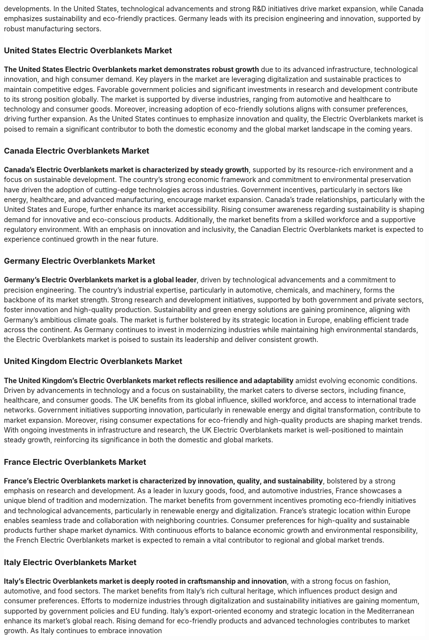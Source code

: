 developments. In the United States, technological advancements and strong R&amp;D initiatives drive market expansion, while Canada emphasizes sustainability and eco-friendly practices. Germany leads with its precision engineering and innovation, supported by robust manufacturing sectors.</span></em></p></blockquote><h3><strong>United States Electric Overblankets Market</strong></h3><p><strong>The United States Electric Overblankets market demonstrates robust growth</strong> due to its advanced infrastructure, technological innovation, and high consumer demand. Key players in the market are leveraging digitalization and sustainable practices to maintain competitive edges. Favorable government policies and significant investments in research and development contribute to its strong position globally. The market is supported by diverse industries, ranging from automotive and healthcare to technology and consumer goods. Moreover, increasing adoption of eco-friendly solutions aligns with consumer preferences, driving further expansion. As the United States continues to emphasize innovation and quality, the Electric Overblankets market is poised to remain a significant contributor to both the domestic economy and the global market landscape in the coming years.</p><h3><strong>Canada Electric Overblankets Market</strong></h3><p><strong>Canada&rsquo;s Electric Overblankets market is characterized by steady growth</strong>, supported by its resource-rich environment and a focus on sustainable development. The country&rsquo;s strong economic framework and commitment to environmental preservation have driven the adoption of cutting-edge technologies across industries. Government incentives, particularly in sectors like energy, healthcare, and advanced manufacturing, encourage market expansion. Canada&rsquo;s trade relationships, particularly with the United States and Europe, further enhance its market accessibility. Rising consumer awareness regarding sustainability is shaping demand for innovative and eco-conscious products. Additionally, the market benefits from a skilled workforce and a supportive regulatory environment. With an emphasis on innovation and inclusivity, the Canadian Electric Overblankets market is expected to experience continued growth in the near future.</p><h3><strong>Germany Electric Overblankets Market</strong></h3><p><strong>Germany&rsquo;s Electric Overblankets market is a global leader</strong>, driven by technological advancements and a commitment to precision engineering. The country&rsquo;s industrial expertise, particularly in automotive, chemicals, and machinery, forms the backbone of its market strength. Strong research and development initiatives, supported by both government and private sectors, foster innovation and high-quality production. Sustainability and green energy solutions are gaining prominence, aligning with Germany&rsquo;s ambitious climate goals. The market is further bolstered by its strategic location in Europe, enabling efficient trade across the continent. As Germany continues to invest in modernizing industries while maintaining high environmental standards, the Electric Overblankets market is poised to sustain its leadership and deliver consistent growth.</p><h3><strong>United Kingdom Electric Overblankets Market</strong></h3><p><strong>The United Kingdom&rsquo;s Electric Overblankets market reflects resilience and adaptability</strong> amidst evolving economic conditions. Driven by advancements in technology and a focus on sustainability, the market caters to diverse sectors, including finance, healthcare, and consumer goods. The UK benefits from its global influence, skilled workforce, and access to international trade networks. Government initiatives supporting innovation, particularly in renewable energy and digital transformation, contribute to market expansion. Moreover, rising consumer expectations for eco-friendly and high-quality products are shaping market trends. With ongoing investments in infrastructure and research, the UK Electric Overblankets market is well-positioned to maintain steady growth, reinforcing its significance in both the domestic and global markets.</p><h3><strong>France Electric Overblankets Market</strong></h3><p><strong>France&rsquo;s Electric Overblankets market is characterized by innovation, quality, and sustainability</strong>, bolstered by a strong emphasis on research and development. As a leader in luxury goods, food, and automotive industries, France showcases a unique blend of tradition and modernization. The market benefits from government incentives promoting eco-friendly initiatives and technological advancements, particularly in renewable energy and digitalization. France&rsquo;s strategic location within Europe enables seamless trade and collaboration with neighboring countries. Consumer preferences for high-quality and sustainable products further shape market dynamics. With continuous efforts to balance economic growth and environmental responsibility, the French Electric Overblankets market is expected to remain a vital contributor to regional and global market trends.</p><h3><strong>Italy Electric Overblankets Market</strong></h3><p><strong>Italy&rsquo;s Electric Overblankets market is deeply rooted in craftsmanship and innovation</strong>, with a strong focus on fashion, automotive, and food sectors. The market benefits from Italy&rsquo;s rich cultural heritage, which influences product design and consumer preferences. Efforts to modernize industries through digitalization and sustainability initiatives are gaining momentum, supported by government policies and EU funding. Italy&rsquo;s export-oriented economy and strategic location in the Mediterranean enhance its market&rsquo;s global reach. Rising demand for eco-friendly products and advanced technologies contributes to market growth. As Italy continues to embrace innovation
